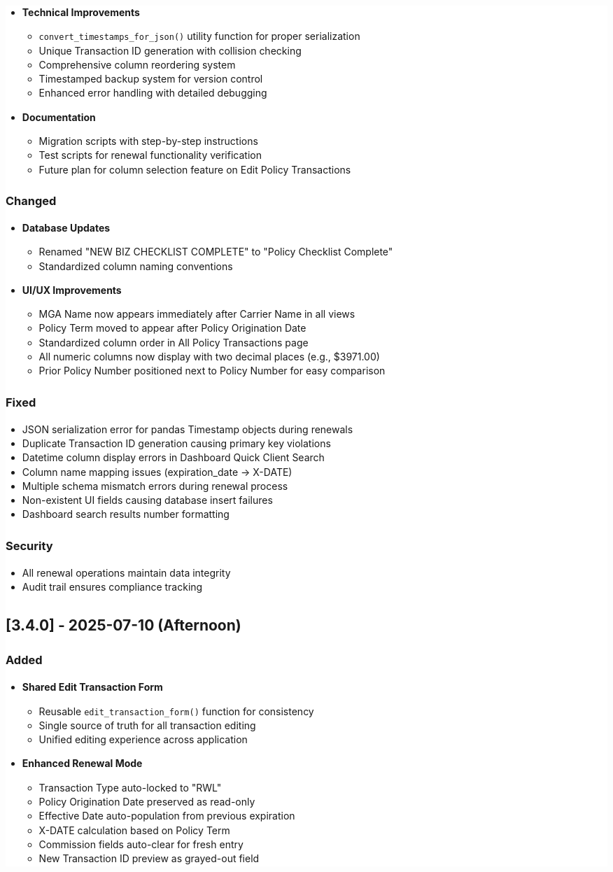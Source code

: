 - **Technical Improvements**
  - `convert_timestamps_for_json()` utility function for proper serialization
  - Unique Transaction ID generation with collision checking
  - Comprehensive column reordering system
  - Timestamped backup system for version control
  - Enhanced error handling with detailed debugging

- **Documentation**
  - Migration scripts with step-by-step instructions
  - Test scripts for renewal functionality verification
  - Future plan for column selection feature on Edit Policy Transactions

### Changed
- **Database Updates**
  - Renamed "NEW BIZ CHECKLIST COMPLETE" to "Policy Checklist Complete"
  - Standardized column naming conventions

- **UI/UX Improvements**
  - MGA Name now appears immediately after Carrier Name in all views
  - Policy Term moved to appear after Policy Origination Date
  - Standardized column order in All Policy Transactions page
  - All numeric columns now display with two decimal places (e.g., $3971.00)
  - Prior Policy Number positioned next to Policy Number for easy comparison

### Fixed
- JSON serialization error for pandas Timestamp objects during renewals
- Duplicate Transaction ID generation causing primary key violations
- Datetime column display errors in Dashboard Quick Client Search
- Column name mapping issues (expiration_date → X-DATE)
- Multiple schema mismatch errors during renewal process
- Non-existent UI fields causing database insert failures
- Dashboard search results number formatting

### Security
- All renewal operations maintain data integrity
- Audit trail ensures compliance tracking

## [3.4.0] - 2025-07-10 (Afternoon)

### Added
- **Shared Edit Transaction Form**
  - Reusable `edit_transaction_form()` function for consistency
  - Single source of truth for all transaction editing
  - Unified editing experience across application

- **Enhanced Renewal Mode**
  - Transaction Type auto-locked to "RWL"
  - Policy Origination Date preserved as read-only
  - Effective Date auto-population from previous expiration
  - X-DATE calculation based on Policy Term
  - Commission fields auto-clear for fresh entry
  - New Transaction ID preview as grayed-out field
